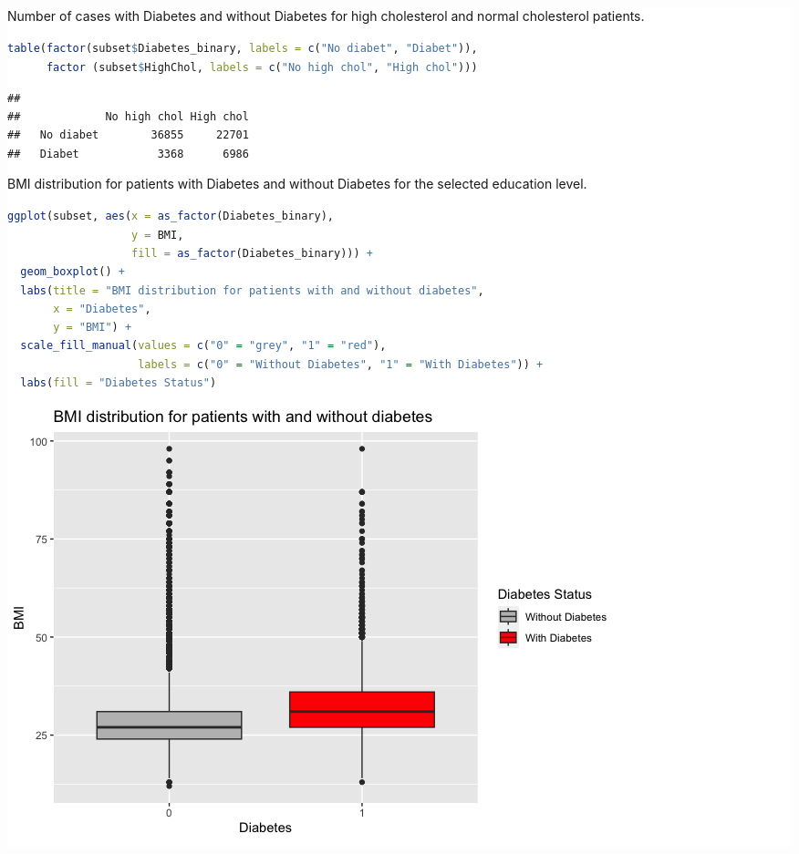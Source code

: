 Number of cases with Diabetes and without Diabetes for high cholesterol
and normal cholesterol patients.

``` r
table(factor(subset$Diabetes_binary, labels = c("No diabet", "Diabet")), 
      factor (subset$HighChol, labels = c("No high chol", "High chol")))
```

    ##            
    ##             No high chol High chol
    ##   No diabet        36855     22701
    ##   Diabet            3368      6986

BMI distribution for patients with Diabetes and without Diabetes for the
selected education level.

``` r
ggplot(subset, aes(x = as_factor(Diabetes_binary), 
                   y = BMI, 
                   fill = as_factor(Diabetes_binary))) +
  geom_boxplot() +
  labs(title = "BMI distribution for patients with and without diabetes", 
       x = "Diabetes", 
       y = "BMI") +
  scale_fill_manual(values = c("0" = "grey", "1" = "red"),
                    labels = c("0" = "Without Diabetes", "1" = "With Diabetes")) +
  labs(fill = "Diabetes Status")
```

![](Education_level_5_report_files/figure-gfm/unnamed-chunk-17-1.png)
